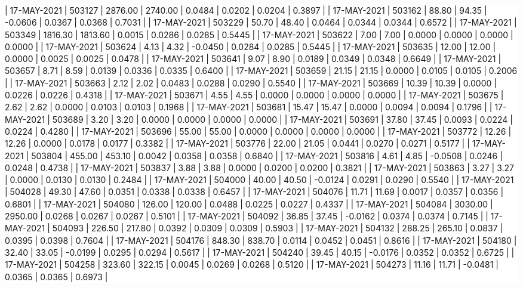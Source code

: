 | 17-MAY-2021 | 503127 | 2876.00 | 2740.00 | 0.0484 | 0.0202 | 0.0204 | 0.3897 |
| 17-MAY-2021 | 503162 | 88.80 | 94.35 | -0.0606 | 0.0367 | 0.0368 | 0.7031 |
| 17-MAY-2021 | 503229 | 50.70 | 48.40 | 0.0464 | 0.0344 | 0.0344 | 0.6572 |
| 17-MAY-2021 | 503349 | 1816.30 | 1813.60 | 0.0015 | 0.0286 | 0.0285 | 0.5445 |
| 17-MAY-2021 | 503622 | 7.00 | 7.00 | 0.0000 | 0.0000 | 0.0000 | 0.0000 |
| 17-MAY-2021 | 503624 | 4.13 | 4.32 | -0.0450 | 0.0284 | 0.0285 | 0.5445 |
| 17-MAY-2021 | 503635 | 12.00 | 12.00 | 0.0000 | 0.0025 | 0.0025 | 0.0478 |
| 17-MAY-2021 | 503641 | 9.07 | 8.90 | 0.0189 | 0.0349 | 0.0348 | 0.6649 |
| 17-MAY-2021 | 503657 | 8.71 | 8.59 | 0.0139 | 0.0336 | 0.0335 | 0.6400 |
| 17-MAY-2021 | 503659 | 21.15 | 21.15 | 0.0000 | 0.0105 | 0.0105 | 0.2006 |
| 17-MAY-2021 | 503663 | 2.12 | 2.02 | 0.0483 | 0.0288 | 0.0290 | 0.5540 |
| 17-MAY-2021 | 503669 | 10.39 | 10.39 | 0.0000 | 0.0226 | 0.0226 | 0.4318 |
| 17-MAY-2021 | 503671 | 4.55 | 4.55 | 0.0000 | 0.0000 | 0.0000 | 0.0000 |
| 17-MAY-2021 | 503675 | 2.62 | 2.62 | 0.0000 | 0.0103 | 0.0103 | 0.1968 |
| 17-MAY-2021 | 503681 | 15.47 | 15.47 | 0.0000 | 0.0094 | 0.0094 | 0.1796 |
| 17-MAY-2021 | 503689 | 3.20 | 3.20 | 0.0000 | 0.0000 | 0.0000 | 0.0000 |
| 17-MAY-2021 | 503691 | 37.80 | 37.45 | 0.0093 | 0.0224 | 0.0224 | 0.4280 |
| 17-MAY-2021 | 503696 | 55.00 | 55.00 | 0.0000 | 0.0000 | 0.0000 | 0.0000 |
| 17-MAY-2021 | 503772 | 12.26 | 12.26 | 0.0000 | 0.0178 | 0.0177 | 0.3382 |
| 17-MAY-2021 | 503776 | 22.00 | 21.05 | 0.0441 | 0.0270 | 0.0271 | 0.5177 |
| 17-MAY-2021 | 503804 | 455.00 | 453.10 | 0.0042 | 0.0358 | 0.0358 | 0.6840 |
| 17-MAY-2021 | 503816 | 4.61 | 4.85 | -0.0508 | 0.0246 | 0.0248 | 0.4738 |
| 17-MAY-2021 | 503837 | 3.88 | 3.88 | 0.0000 | 0.0200 | 0.0200 | 0.3821 |
| 17-MAY-2021 | 503863 | 3.27 | 3.27 | 0.0000 | 0.0130 | 0.0130 | 0.2484 |
| 17-MAY-2021 | 504000 | 40.00 | 40.50 | -0.0124 | 0.0291 | 0.0290 | 0.5540 |
| 17-MAY-2021 | 504028 | 49.30 | 47.60 | 0.0351 | 0.0338 | 0.0338 | 0.6457 |
| 17-MAY-2021 | 504076 | 11.71 | 11.69 | 0.0017 | 0.0357 | 0.0356 | 0.6801 |
| 17-MAY-2021 | 504080 | 126.00 | 120.00 | 0.0488 | 0.0225 | 0.0227 | 0.4337 |
| 17-MAY-2021 | 504084 | 3030.00 | 2950.00 | 0.0268 | 0.0267 | 0.0267 | 0.5101 |
| 17-MAY-2021 | 504092 | 36.85 | 37.45 | -0.0162 | 0.0374 | 0.0374 | 0.7145 |
| 17-MAY-2021 | 504093 | 226.50 | 217.80 | 0.0392 | 0.0309 | 0.0309 | 0.5903 |
| 17-MAY-2021 | 504132 | 288.25 | 265.10 | 0.0837 | 0.0395 | 0.0398 | 0.7604 |
| 17-MAY-2021 | 504176 | 848.30 | 838.70 | 0.0114 | 0.0452 | 0.0451 | 0.8616 |
| 17-MAY-2021 | 504180 | 32.40 | 33.05 | -0.0199 | 0.0295 | 0.0294 | 0.5617 |
| 17-MAY-2021 | 504240 | 39.45 | 40.15 | -0.0176 | 0.0352 | 0.0352 | 0.6725 |
| 17-MAY-2021 | 504258 | 323.60 | 322.15 | 0.0045 | 0.0269 | 0.0268 | 0.5120 |
| 17-MAY-2021 | 504273 | 11.16 | 11.71 | -0.0481 | 0.0365 | 0.0365 | 0.6973 |